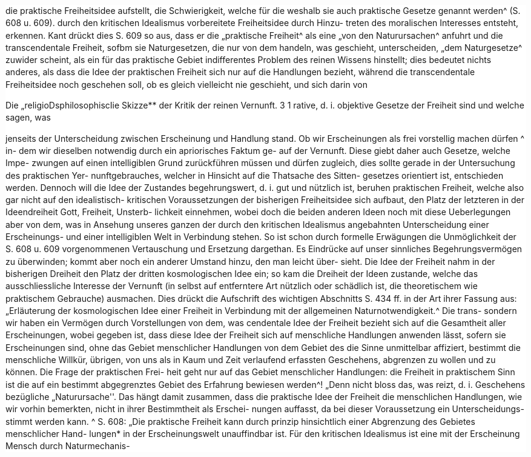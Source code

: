 die praktische Freiheitsidee aufstellt, die Schwierigkeit, welche für die 
weshalb sie auch praktische Gesetze genannt werden^ (S. 608 u. 609). 
durch den kritischen Idealismus vorbereitete Freiheitsidee durch Hinzu- 
treten des moralischen Interesses entsteht, erkennen. Kant drückt 
dies S. 609 so aus, dass er die „praktische Freiheit^ als eine „von den 
Naturursachen^ anfuhrt und die transcendentale Freiheit, sofbm sie 
Naturgesetzen, die nur von dem handeln, was geschieht, unterscheiden, 
„dem Naturgesetze^ zuwider scheint, als ein für das praktische Gebiet 
indifferentes Problem des reinen Wissens hinstellt; dies bedeutet nichts 
anderes, als dass die Idee der praktischen Freiheit sich nur auf die 
Handlungen bezieht, während die transcendentale Freiheitsidee noch 
geschehen soll, ob es gleich vielleicht nie geschieht, und sich darin von 



Die „religioDsphilosophiscIie Skizze** der Kritik der reinen Vernunft. 3 1 
rative, d. i. objektive Gesetze der Freiheit sind und welche sagen, was 

jenseits der Unterscheidung zwischen Erscheinung und Handlung 
stand. Ob wir Erscheinungen als frei vorstellig machen dürfen ^ in- 
dem wir dieselben notwendig durch ein apriorisches Faktum ge- 
auf der Vernunft. Diese giebt daher auch Gesetze, welche Impe- 
zwungen auf einen intelligiblen Grund zurückführen müssen und dürfen 
zugleich, dies sollte gerade in der Untersuchung des praktischen Yer- 
nunftgebrauches, welcher in Hinsicht auf die Thatsache des Sitten- 
gesetzes orientiert ist, entschieden werden. Dennoch will die Idee der 
Zustandes begehrungswert, d. i. gut und nützlich ist, beruhen 
praktischen Freiheit, welche also gar nicht auf den idealistisch- 
kritischen Voraussetzungen der bisherigen Freiheitsidee sich aufbaut, 
den Platz der letzteren in der Ideendreiheit Gott, Freiheit, Unsterb- 
lichkeit einnehmen, wobei doch die beiden anderen Ideen noch mit 
diese Ueberlegungen aber von dem, was in Ansehung unseres ganzen 
der durch den kritischen Idealismus angebahnten Unterscheidung einer 
Erscheinungs- und einer intelligiblen Welt in Verbindung stehen. So 
ist schon durch formelle Erwägungen die Unmöglichkeit der S. 608 
u. 609 vorgenommenen Vertauschung und Ersetzung dargethan. Es 
Eindrücke auf unser sinnliches Begehrungsvermögen zu überwinden; 
kommt aber noch ein anderer Umstand hinzu, den man leicht über- 
sieht. Die Idee der Freiheit nahm in der bisherigen Dreiheit den 
Platz der dritten kosmologischen Idee ein; so kam die Dreiheit der 
Ideen zustande, welche das ausschliessliche Interesse der Vernunft (in 
selbst auf entferntere Art nützlich oder schädlich ist, die 
theoretischem wie praktischem Gebrauche) ausmachen. Dies drückt 
die Aufschrift des wichtigen Abschnitts S. 434 ff. in der Art ihrer 
Fassung aus: „Erläuterung der kosmologischen Idee einer Freiheit 
in Verbindung mit der allgemeinen Naturnotwendigkeit.^ Die trans- 
sondern wir haben ein Vermögen durch Vorstellungen von dem, was 
cendentale Idee der Freiheit bezieht sich auf die Gesamtheit aller 
Erscheinungen, wobei gegeben ist, dass diese Idee der Freiheit sich 
auf menschliche Handlungen anwenden lässt, sofern sie Erscheinungen 
sind, ohne das Gebiet menschlicher Handlungen von dem Gebiet des 
die Sinne unmittelbar affiziert, bestimmt die menschliche Willkür, 
übrigen, von uns als in Kaum und Zeit verlaufend erfassten Geschehens, 
abgrenzen zu wollen und zu können. Die Frage der praktischen Frei- 
heit geht nur auf das Gebiet menschlicher Handlungen: die Freiheit 
in praktischem Sinn ist die auf ein bestimmt abgegrenztes Gebiet des 
Erfahrung bewiesen werden^! „Denn nicht bloss das, was reizt, d. i. 
Geschehens bezügliche „Naturursache''. Das hängt damit zusammen, 
dass die praktische Idee der Freiheit die menschlichen Handlungen, 
wie wir vorhin bemerkten, nicht in ihrer Bestimmtheit als Erschei- 
nungen auffasst, da bei dieser Voraussetzung ein Unterscheidungs- 
stimmt werden kann. ^ S. 608: „Die praktische Freiheit kann durch 
prinzip hinsichtlich einer Abgrenzung des Gebietes menschlicher Hand- 
lungen* in der Erscheinungswelt unauffindbar ist. Für den kritischen 
Idealismus ist eine mit der Erscheinung Mensch durch Naturmechanis- 